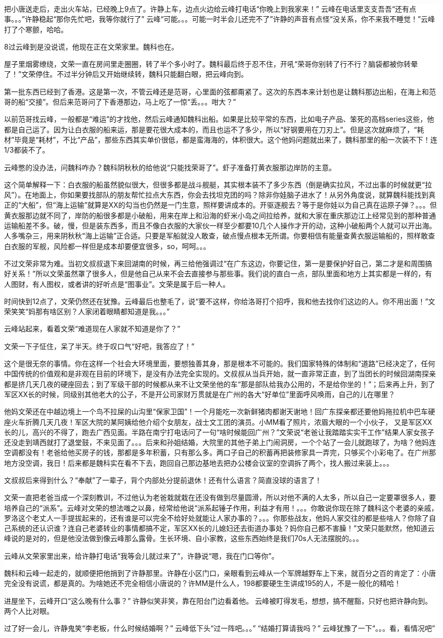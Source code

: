 把小唐送走后，走出火车站，已经晚上9点了。许静上车，边点火边给云峰打电话“你晚上到我家来！” 云峰在电话里支支吾吾“还有点事。。。”许静稳起“那你先忙吧，我等你就行了” 云峰“可能。。。可能一时半会儿还完不了”许静的声音有点怪“没关系，你不来我不睡觉！”云峰打了个寒颤，哈哈。


8过云峰到是没说谎，他现在正在文荣家里。魏科也在。

屋子里烟雾缭绕，文荣一直在房间里走圈圈，转了半个多小时了。魏科最后终于忍不住，开吼“荣哥你别转了行不行？脑袋都被你转晕了！”文荣停住。不过半分钟后又开始继续转，魏科只能翻白眼，把云峰向到。

第一批东西已经到了香港。这是第一次，不管云峰还是范哥，心里面的弦都甭紧了。这次的东西本来计划也是让魏科那边出船，在海上和范哥的船“交接”。但后来范哥问了下香港那边，马上吃了一惊“丢。。。咁大？”

以前范哥找云峰，一般都是“难运”的才找他，然后云峰通知魏科出船。如果是比较平常的东西，比如电子产品、笨死的高档series这些，他都是自己运了。因为让白衣服的船来运，那是要花很大成本的，而且也运不了多少，所以“好钢要用在刀刃上”。但是这次就麻烦了，“耗材”毕竟是“耗材”，不比“产品”，那些东西其实单价很低，都是蛮海海的，体积很大。这个他妈问题就出来了，魏科那里的船一次装不下！连1/3都装不了。

云峰憋的没办法，问魏科咋办？魏科阴秋秋的给他说“只能找荣哥了”。虾子准备打黄衣服那边岸防的主意。

这个简单解释一下：白衣服的船虽然貌似很大，但很多都是战斗舰艇，其实根本装不了多少东西（倒是确实拉风，不过出事的时候就更“拉风”）。在地面上，你如果要找部队的朋友帮忙拉点大东西，你会去找坦克团的吗？除非你娃脑子进水了！从另外角度说，就算魏科能找到真正的“大船”，但“海上运输”就算是XX的勾当也仍然是一门生意，照样要讲成本的。开驱逐舰去？等于是你娃以为自己真在运原子弹？。。。但黄衣服那边就不同了，岸防的船很多都是小破船，用来在岸上和沿海的虾米小岛之间拉给养，就和大家在重庆那边江上经常见到的那种普通运输船差不多。破，慢，但是装东西多，而且不像白衣服的大家伙一样至少都要10几个人操作才开的动，这种小破船两个人就可以开出海。人多嘴杂三，用来阴秋秋“海上运输”正合适。只要是军船就没人敢查，破点慢点根本无所谓。你要相信有能量查黄衣服运输船的，照样敢查白衣服的军舰，风险都一样但是成本却要便宜很多，so，呵呵。。。

不过文荣非常为难。当初文叔叔退下来回湖南的时候，再三给他强调过“在广东这边，你要记住，第一是要保护好自己，第二才是和周围搞好关系！”所以文荣虽然罩了很多人，但是他自己从来不会去直接参与那些事。我们说的直白一点，部队里面和地方上其实都是一样的，有人图财，有人图权，或者讲的好听点是“图事业”。文荣是属于后一种人。

时间快到12点了，文荣仍然还在犹豫。云峰最后也整毛了，说“要不这样，你给洛哥打个招呼，我和他去找你们这边的人。你不用出面！”文荣笑笑“妈那有啥区别？人家闭着眼睛都知道是我。。。”

云峰站起来，看着文荣“难道现在人家就不知道是你了？”

文荣一下子怔住，呆了半天。终于叹口气“好吧，我答应了！”

这个是很无奈的事情。你在这样一个社会大环境里面，要想独善其身，那是根本不可能的。我们国家特殊的体制和“道路”已经决定了，任何中国传统的价值观和是非观在目前的环境下，是没有办法完全实现的。文叔叔从当兵开始，就一直非常正直，到了当团长的时候回湖南探亲都是挤几天几夜的硬座回去；到了军级干部的时候都从来不让文荣坐他的车“那是部队给我办公用的，不是给你坐的！”；后来再上升，到了军区XX长的时候，同级别其他老大的公子，不是开公司家财万贯就是在广州的各大“好单位”里面呼风唤雨，自己的儿在哪里？

他妈文荣还在中越边境上一个鸟不拉屎的山沟里“保家卫国”！一个月能吃一次新鲜猪肉都谢天谢地！回广东探亲都还要他妈拖拉机中巴车硬座火车折腾几天几夜！军区大院的某阿姨给他介绍个女朋友，战士文工团的演员。小MM看了照片，浓眉大眼的一个小伙子， 又是军区XX长的儿，高兴的不得了，跑去广西见面。半路在南宁打电话问了一句“啥时候能回广州？”文荣说“老爸让我踏踏实实干工作”结果人家女孩子还没走到靖西就打了退堂鼓，不来见面了。。。后来和孙姐结婚，大院里的其他子弟上门闹洞房，一个个站了一会儿就跑球了，为啥？他妈连空调都没有！老爸给他买房子的钱，那都是多年积蓄，只有那么多。两口子自己的积蓄再把装修家具一弄完，只够买个小彩电了。在广州那地方没空调，我日！后来都是魏科实在看不下去，跑回自己那边基地去把办公楼会议室的空调拆了两个，找人搬过来装上。。。

文叔叔后来得到什么？“奉献”了一辈子，背个内部处分提前退休！还有什么语言？简直没球的语言了！

文荣一直把老爸当成一个深刻教训，不过他认为老爸栽就栽在还没有做到尽量圆滑，所以对他不满的人太多，所以自己一定要罩很多人，要培养自己的“派系”。云峰对文荣的想法嗤之以鼻，经常给他说“派系起锤子作用，利益才有用！。。。你敢说你现在除了魏科这个老婆的亲戚，罗洛这个老丈人一手提拔起来的，还有谁是可以完全不给好处就能让人家办事的？。。。你那些战友，他妈人家交往的都是些啥人？你除了自己系统的还认识谁？连自己老婆转业的事情都搞不定，军区XX长的儿媳妇还去街道办事处？妈你自己都不害臊！”文荣只能默然，他知道云峰说的是对的，但是他没法做到像云峰那么露骨。生长环境、自小家教，这些东西始终是我们70s人无法摆脱的。。。


云峰从文荣家里出来，给许静打电话“我等会儿就过来了”，许静说“嗯，我在门口等你”。

魏科和云峰一起走的，就顺便把他捎到了许静那里。许静在小区门口，亲眼看到云峰从一个军牌越野车上下来，就百分之百的肯定了：小唐完全没有说谎，都是真的。为啥她还不完全相信小唐说的？许MM是什么人，198都要硬生生讲成195的人，不是一般化的精哈！

进屋坐下，云峰开口“这么晚有什么事？”
许静似笑非笑，靠在阳台门边看着他。
云峰被盯得发毛，想想，搞不醒豁，只好也把许静向到。两个人比对眼。

过了好一会儿，许静鬼笑“李老板，什么时候结婚啊？”
云峰低下头“过一阵吧。。。”
“结婚打算请我吗？”
云峰犹豫了一下“。。。看，看情况吧”
